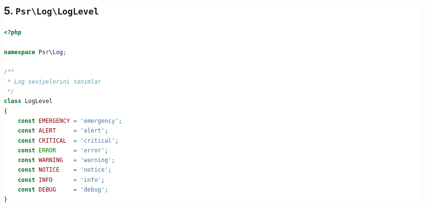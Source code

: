 ## 5. `Psr\Log\LogLevel`

```php
<?php

namespace Psr\Log;

/**
 * Log seviyelerini tanımlar
 */
class LogLevel
{
    const EMERGENCY = 'emergency';
    const ALERT     = 'alert';
    const CRITICAL  = 'critical';
    const ERROR     = 'error';
    const WARNING   = 'warning';
    const NOTICE    = 'notice';
    const INFO      = 'info';
    const DEBUG     = 'debug';
}
```
